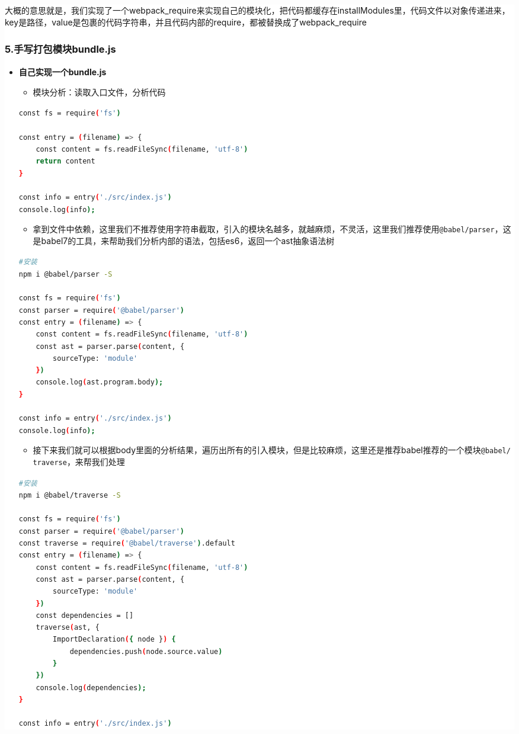 大概的意思就是，我们实现了一个webpack_require来实现自己的模块化，把代码都缓存在installModules里，代码文件以对象传递进来，key是路径，value是包裹的代码字符串，并且代码内部的require，都被替换成了webpack_require

### 5.手写打包模块bundle.js

- **自己实现一个bundle.js**

  - 模块分析：读取入口文件，分析代码

  ```bash
  const fs = require('fs')
  
  const entry = (filename) => {
      const content = fs.readFileSync(filename, 'utf-8')
      return content
  }
  
  const info = entry('./src/index.js')
  console.log(info);
  ```

  - 拿到文件中依赖，这里我们不推荐使用字符串截取，引入的模块名越多，就越麻烦，不灵活，这里我们推荐使用`@babel/parser`，这是babel7的工具，来帮助我们分析内部的语法，包括es6，返回一个ast抽象语法树

  ```bash
  #安装
  npm i @babel/parser -S
  
  const fs = require('fs')
  const parser = require('@babel/parser')
  const entry = (filename) => {
      const content = fs.readFileSync(filename, 'utf-8')
      const ast = parser.parse(content, {
          sourceType: 'module'
      })
      console.log(ast.program.body);
  }
  
  const info = entry('./src/index.js')
  console.log(info);
  
  ```

  - 接下来我们就可以根据body里面的分析结果，遍历出所有的引入模块，但是比较麻烦，这里还是推荐babel推荐的一个模块`@babel/traverse`，来帮我们处理

  ```bash
  #安装
  npm i @babel/traverse -S
  
  const fs = require('fs')
  const parser = require('@babel/parser')
  const traverse = require('@babel/traverse').default
  const entry = (filename) => {
      const content = fs.readFileSync(filename, 'utf-8')
      const ast = parser.parse(content, {
          sourceType: 'module'
      })
      const dependencies = []
      traverse(ast, {
          ImportDeclaration({ node }) {
              dependencies.push(node.source.value)
          }
      })
      console.log(dependencies);
  }
  
  const info = entry('./src/index.js')
  ```